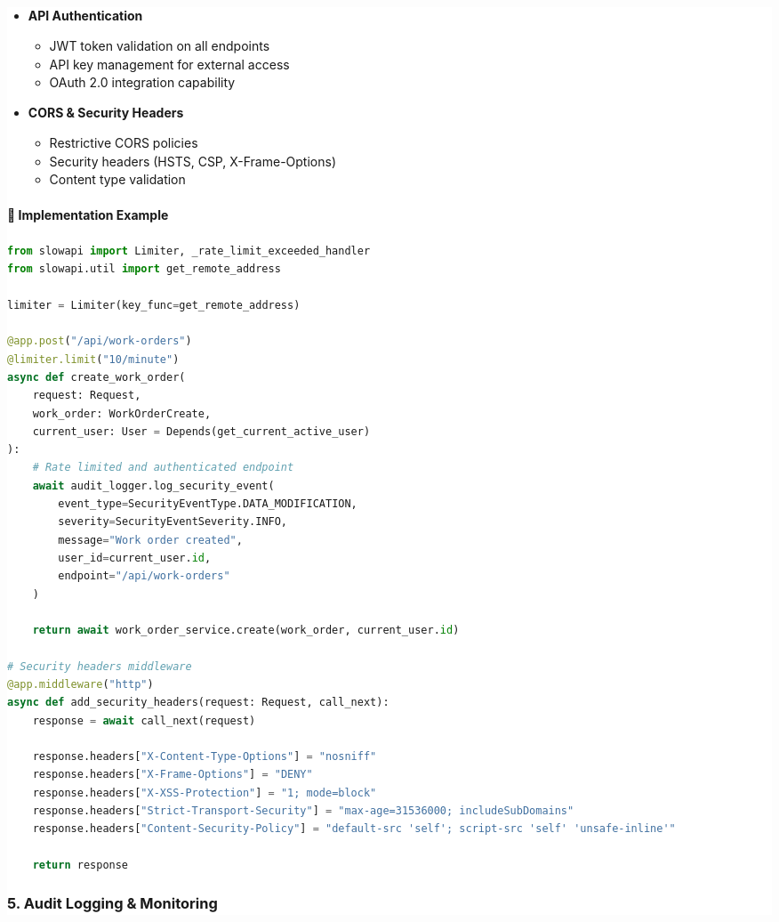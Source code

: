 - **API Authentication**
  - JWT token validation on all endpoints
  - API key management for external access
  - OAuth 2.0 integration capability

- **CORS & Security Headers**
  - Restrictive CORS policies
  - Security headers (HSTS, CSP, X-Frame-Options)
  - Content type validation

#### 🔧 Implementation Example

```python
from slowapi import Limiter, _rate_limit_exceeded_handler
from slowapi.util import get_remote_address

limiter = Limiter(key_func=get_remote_address)

@app.post("/api/work-orders")
@limiter.limit("10/minute")
async def create_work_order(
    request: Request,
    work_order: WorkOrderCreate,
    current_user: User = Depends(get_current_active_user)
):
    # Rate limited and authenticated endpoint
    await audit_logger.log_security_event(
        event_type=SecurityEventType.DATA_MODIFICATION,
        severity=SecurityEventSeverity.INFO,
        message="Work order created",
        user_id=current_user.id,
        endpoint="/api/work-orders"
    )
    
    return await work_order_service.create(work_order, current_user.id)

# Security headers middleware
@app.middleware("http")
async def add_security_headers(request: Request, call_next):
    response = await call_next(request)
    
    response.headers["X-Content-Type-Options"] = "nosniff"
    response.headers["X-Frame-Options"] = "DENY"
    response.headers["X-XSS-Protection"] = "1; mode=block"
    response.headers["Strict-Transport-Security"] = "max-age=31536000; includeSubDomains"
    response.headers["Content-Security-Policy"] = "default-src 'self'; script-src 'self' 'unsafe-inline'"
    
    return response
```

### 5. Audit Logging & Monitoring
